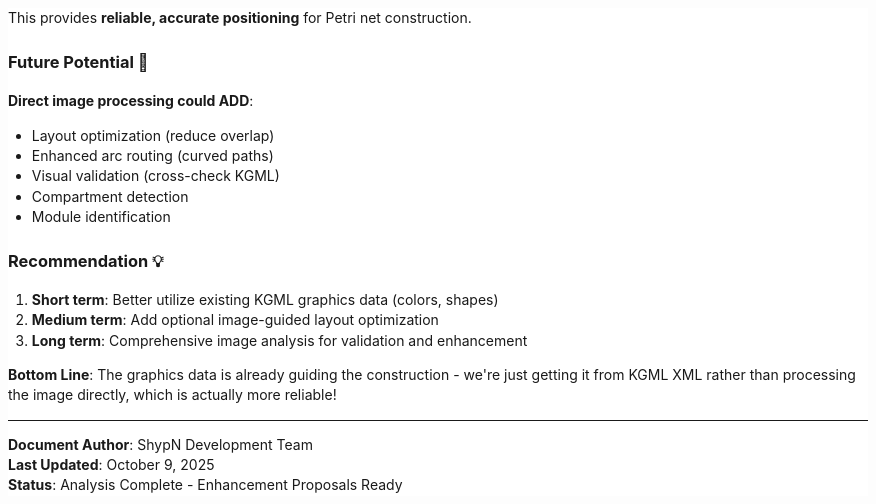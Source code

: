This provides **reliable, accurate positioning** for Petri net construction.

### Future Potential 🚀

**Direct image processing could ADD**:
- Layout optimization (reduce overlap)
- Enhanced arc routing (curved paths)
- Visual validation (cross-check KGML)
- Compartment detection
- Module identification

### Recommendation 💡

1. **Short term**: Better utilize existing KGML graphics data (colors, shapes)
2. **Medium term**: Add optional image-guided layout optimization
3. **Long term**: Comprehensive image analysis for validation and enhancement

**Bottom Line**: The graphics data is already guiding the construction - we're just getting it from KGML XML rather than processing the image directly, which is actually more reliable!

---

**Document Author**: ShypN Development Team  
**Last Updated**: October 9, 2025  
**Status**: Analysis Complete - Enhancement Proposals Ready

